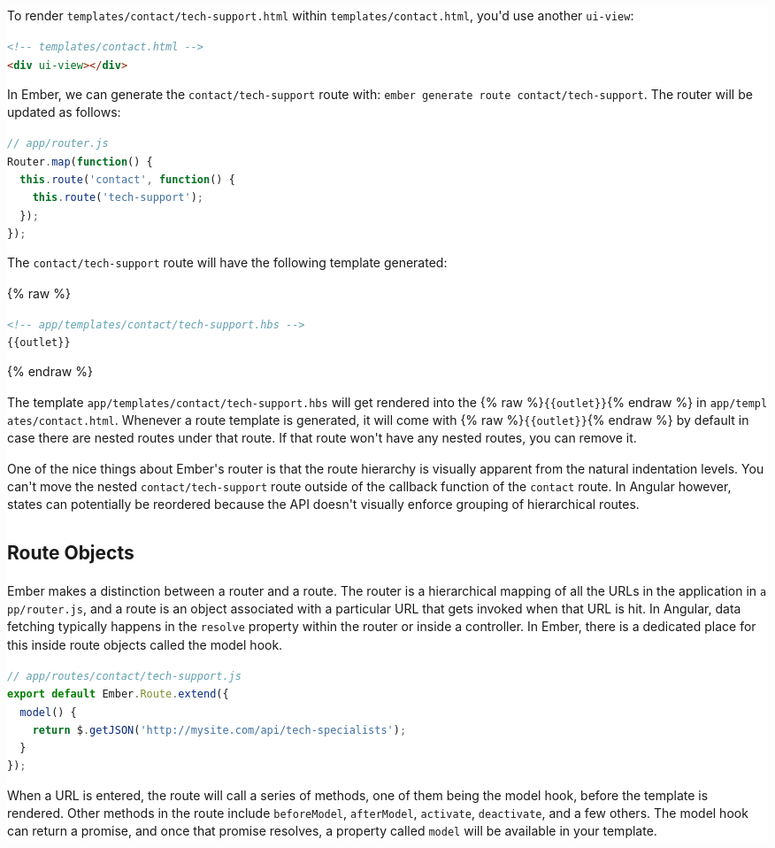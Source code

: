 To render `templates/contact/tech-support.html` within `templates/contact.html`, you'd use another `ui-view`:

```html
<!-- templates/contact.html -->
<div ui-view></div>
```

In Ember, we can generate the `contact/tech-support` route with: `ember generate route contact/tech-support`. The router will be updated as follows:

```js
// app/router.js
Router.map(function() {
  this.route('contact', function() {
    this.route('tech-support');
  });
});
```

The `contact/tech-support` route will have the following template generated:

{% raw %}
```html
<!-- app/templates/contact/tech-support.hbs -->
{{outlet}}
```
{% endraw %}

The template `app/templates/contact/tech-support.hbs` will get rendered into the {% raw %}`{{outlet}}`{% endraw %} in `app/templates/contact.html`. Whenever a route template is generated, it will come with {% raw %}`{{outlet}}`{% endraw %} by default in case there are nested routes under that route. If that route won't have any nested routes, you can remove it.

One of the nice things about Ember's router is that the route hierarchy is visually apparent from the natural indentation levels. You can't move the nested `contact/tech-support` route outside of the callback function of the `contact` route. In Angular however, states can potentially be reordered because the API doesn't visually enforce grouping of hierarchical routes.

## Route Objects

Ember makes a distinction between a router and a route. The router is a hierarchical mapping of all the URLs in the application in `app/router.js`, and a route is an object associated with a particular URL that gets invoked when that URL is hit. In Angular, data fetching typically happens in the `resolve` property within the router or inside a controller. In Ember, there is a dedicated place for this inside route objects called the model hook.

```js
// app/routes/contact/tech-support.js
export default Ember.Route.extend({
  model() {
    return $.getJSON('http://mysite.com/api/tech-specialists');
  }
});
```

When a URL is entered, the route will call a series of methods, one of them being the model hook, before the template is rendered. Other methods in the route include `beforeModel`, `afterModel`, `activate`, `deactivate`, and a few others. The model hook can return a promise, and once that promise resolves, a property called `model` will be available in your template.
